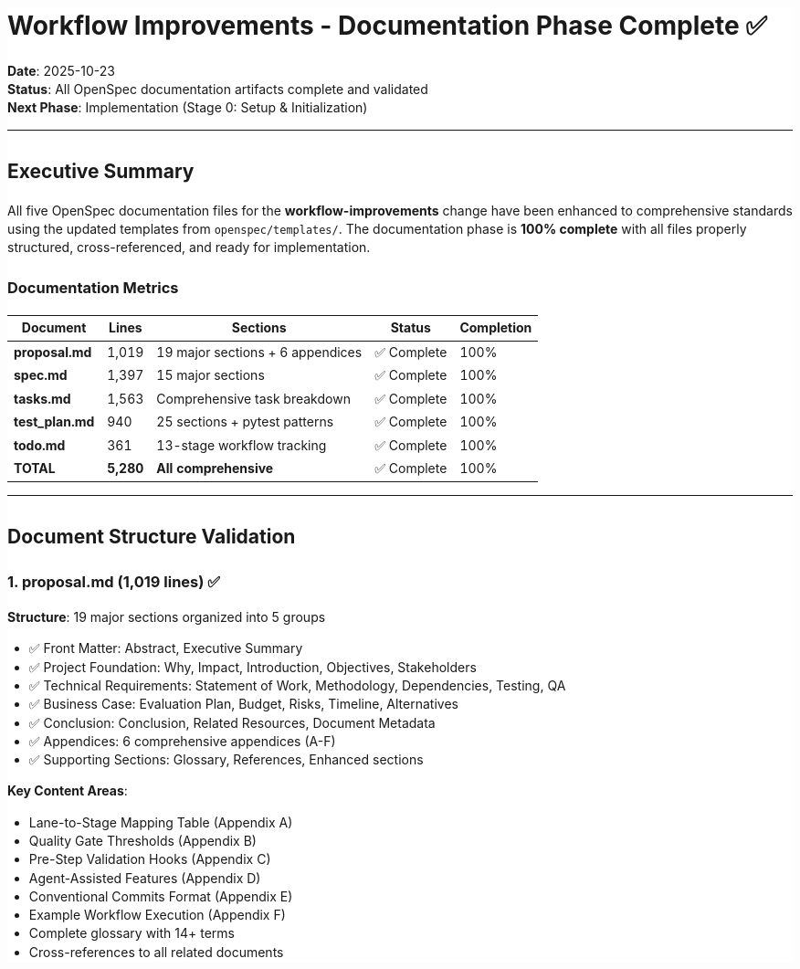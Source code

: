 # Workflow Improvements - Documentation Phase Complete ✅

**Date**: 2025-10-23  
**Status**: All OpenSpec documentation artifacts complete and validated  
**Next Phase**: Implementation (Stage 0: Setup & Initialization)

---

## Executive Summary

All five OpenSpec documentation files for the **workflow-improvements** change have been enhanced to comprehensive standards using the updated templates from `openspec/templates/`. The documentation phase is **100% complete** with all files properly structured, cross-referenced, and ready for implementation.

### Documentation Metrics

| Document | Lines | Sections | Status | Completion |
|----------|-------|----------|--------|------------|
| **proposal.md** | 1,019 | 19 major sections + 6 appendices | ✅ Complete | 100% |
| **spec.md** | 1,397 | 15 major sections | ✅ Complete | 100% |
| **tasks.md** | 1,563 | Comprehensive task breakdown | ✅ Complete | 100% |
| **test_plan.md** | 940 | 25 sections + pytest patterns | ✅ Complete | 100% |
| **todo.md** | 361 | 13-stage workflow tracking | ✅ Complete | 100% |
| **TOTAL** | **5,280** | **All comprehensive** | ✅ Complete | 100% |

---

## Document Structure Validation

### 1. proposal.md (1,019 lines) ✅

**Structure**: 19 major sections organized into 5 groups
- ✅ Front Matter: Abstract, Executive Summary
- ✅ Project Foundation: Why, Impact, Introduction, Objectives, Stakeholders
- ✅ Technical Requirements: Statement of Work, Methodology, Dependencies, Testing, QA
- ✅ Business Case: Evaluation Plan, Budget, Risks, Timeline, Alternatives
- ✅ Conclusion: Conclusion, Related Resources, Document Metadata
- ✅ Appendices: 6 comprehensive appendices (A-F)
- ✅ Supporting Sections: Glossary, References, Enhanced sections

**Key Content Areas**:
- Lane-to-Stage Mapping Table (Appendix A)
- Quality Gate Thresholds (Appendix B)
- Pre-Step Validation Hooks (Appendix C)
- Agent-Assisted Features (Appendix D)
- Conventional Commits Format (Appendix E)
- Example Workflow Execution (Appendix F)
- Complete glossary with 14+ terms
- Cross-references to all related documents
